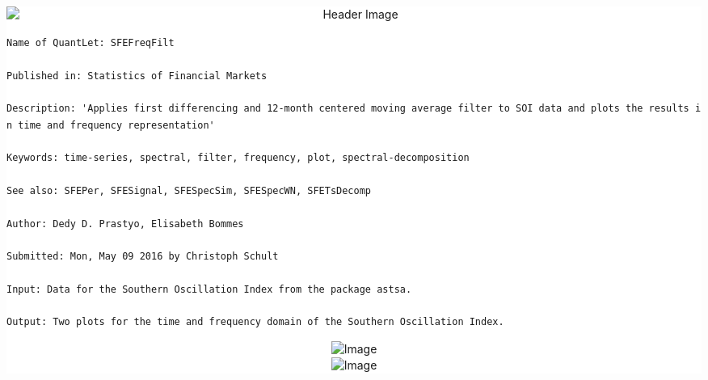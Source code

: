 <div style="margin: 0; padding: 0; text-align: center; border: none;">
<a href="https://quantlet.com" target="_blank" style="text-decoration: none; border: none;">
<img src="https://github.com/StefanGam/test-repo/blob/main/quantlet_design.png?raw=true" alt="Header Image" width="100%" style="margin: 0; padding: 0; display: block; border: none;" />
</a>
</div>

```
Name of QuantLet: SFEFreqFilt

Published in: Statistics of Financial Markets

Description: 'Applies first differencing and 12-month centered moving average filter to SOI data and plots the results in time and frequency representation'

Keywords: time-series, spectral, filter, frequency, plot, spectral-decomposition

See also: SFEPer, SFESignal, SFESpecSim, SFESpecWN, SFETsDecomp

Author: Dedy D. Prastyo, Elisabeth Bommes

Submitted: Mon, May 09 2016 by Christoph Schult

Input: Data for the Southern Oscillation Index from the package astsa.

Output: Two plots for the time and frequency domain of the Southern Oscillation Index.

```
<div align="center">
<img src="https://raw.githubusercontent.com/QuantLet/SFE/master/QID-2456-SFEFreqFilt/FrequencyDomain.png" alt="Image" />
</div>

<div align="center">
<img src="https://raw.githubusercontent.com/QuantLet/SFE/master/QID-2456-SFEFreqFilt/TimeDomain.png" alt="Image" />
</div>

